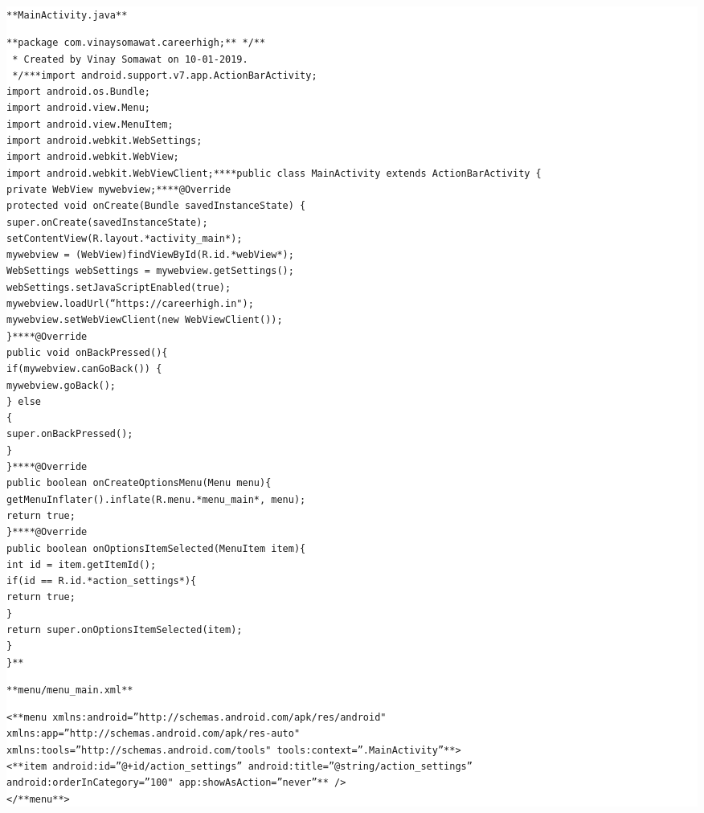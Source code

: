 `**MainActivity.java**`

```
**package com.vinaysomawat.careerhigh;** */**
 * Created by Vinay Somawat on 10-01-2019.
 */***import android.support.v7.app.ActionBarActivity;
import android.os.Bundle;
import android.view.Menu;
import android.view.MenuItem;
import android.webkit.WebSettings;
import android.webkit.WebView;
import android.webkit.WebViewClient;****public class MainActivity extends ActionBarActivity {
private WebView mywebview;****@Override
protected void onCreate(Bundle savedInstanceState) {
super.onCreate(savedInstanceState);
setContentView(R.layout.*activity_main*);
mywebview = (WebView)findViewById(R.id.*webView*);
WebSettings webSettings = mywebview.getSettings();
webSettings.setJavaScriptEnabled(true);
mywebview.loadUrl(“https://careerhigh.in");
mywebview.setWebViewClient(new WebViewClient());
}****@Override
public void onBackPressed(){
if(mywebview.canGoBack()) {
mywebview.goBack();
} else
{
super.onBackPressed();
}
}****@Override
public boolean onCreateOptionsMenu(Menu menu){
getMenuInflater().inflate(R.menu.*menu_main*, menu);
return true;
}****@Override
public boolean onOptionsItemSelected(MenuItem item){
int id = item.getItemId();
if(id == R.id.*action_settings*){
return true;
}
return super.onOptionsItemSelected(item);
}
}**
```

`**menu/menu_main.xml**`

```
<**menu xmlns:android=”http://schemas.android.com/apk/res/android"
xmlns:app=”http://schemas.android.com/apk/res-auto"
xmlns:tools=”http://schemas.android.com/tools" tools:context=”.MainActivity”**>
<**item android:id=”@+id/action_settings” android:title=”@string/action_settings”
android:orderInCategory=”100" app:showAsAction=”never”** />
</**menu**>
```
